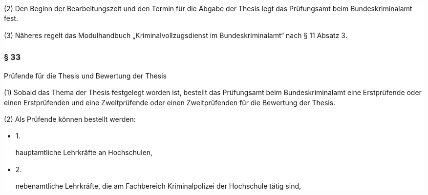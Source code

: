 </div>

<div class="jurAbsatz">

(2) Den Beginn der Bearbeitungszeit und den Termin für die Abgabe der
Thesis legt das Prüfungsamt beim Bundeskriminalamt fest.

</div>

<div class="jurAbsatz">

(3) Näheres regelt das Modulhandbuch „Kriminalvollzugsdienst im
Bundeskriminalamt“ nach § 11 Absatz 3.

</div>

</div>

</div>

</div>

<span id="BJNR288310020BJNE003401311.html"></span>

### § 33  
Prüfende für die Thesis und Bewertung der Thesis

<div>

<div class="jnhtml">

<div>

<div class="jurAbsatz">

(1) Sobald das Thema der Thesis festgelegt worden ist, bestellt das
Prüfungsamt beim Bundeskriminalamt eine Erstprüfende oder einen
Erstprüfenden und eine Zweitprüfende oder einen Zweitprüfenden für die
Bewertung der Thesis.

</div>

<div class="jurAbsatz">

(2) Als Prüfende können bestellt werden:

  - 1\.
    
    <div style="">
    
    hauptamtliche Lehrkräfte an Hochschulen,
    
    </div>

  - 2\.
    
    <div style="">
    
    nebenamtliche Lehrkräfte, die am Fachbereich Kriminalpolizei der
    Hochschule tätig sind,
    
    </div>
